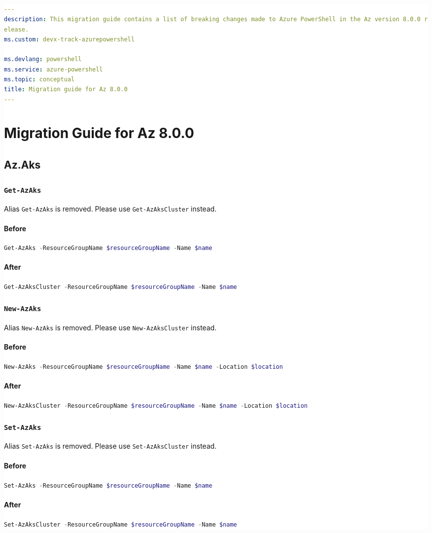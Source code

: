 ```yaml
---
description: This migration guide contains a list of breaking changes made to Azure PowerShell in the Az version 8.0.0 release.
ms.custom: devx-track-azurepowershell

ms.devlang: powershell
ms.service: azure-powershell
ms.topic: conceptual
title: Migration guide for Az 8.0.0
---
```


# Migration Guide for Az 8.0.0
## Az.Aks

### `Get-AzAks`
Alias `Get-AzAks` is removed. Please use `Get-AzAksCluster` instead.

#### Before
```powershell
Get-AzAks -ResourceGroupName $resourceGroupName -Name $name
```
#### After
```powershell
Get-AzAksCluster -ResourceGroupName $resourceGroupName -Name $name
```

### `New-AzAks`
Alias `New-AzAks` is removed. Please use `New-AzAksCluster` instead.

#### Before
```powershell
New-AzAks -ResourceGroupName $resourceGroupName -Name $name -Location $location
```
#### After
```powershell
New-AzAksCluster -ResourceGroupName $resourceGroupName -Name $name -Location $location
```

### `Set-AzAks`
Alias `Set-AzAks` is removed. Please use `Set-AzAksCluster` instead.

#### Before
```powershell
Set-AzAks -ResourceGroupName $resourceGroupName -Name $name
```
#### After
```powershell
Set-AzAksCluster -ResourceGroupName $resourceGroupName -Name $name
```
